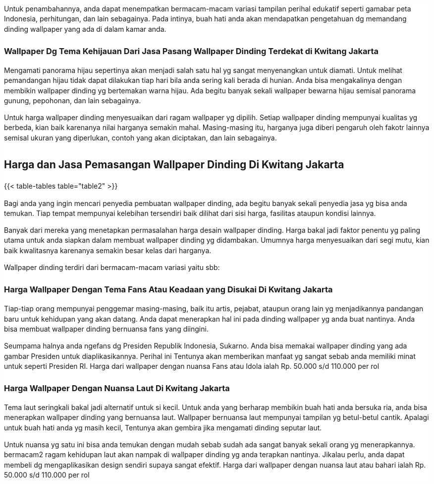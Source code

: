 Untuk penambahannya, anda dapat menempatkan bermacam-macam variasi tampilan perihal edukatif seperti gamabar peta Indonesia, perhitungan, dan lain sebagainya. Pada intinya, buah hati anda akan mendapatkan pengetahuan dg memandang dinding wallpaper yang ada di dalam kamar anda.

### Wallpaper Dg Tema Kehijauan Dari Jasa Pasang Wallpaper Dinding Terdekat di Kwitang Jakarta

Mengamati panorama hijau sepertinya akan menjadi salah satu hal yg sangat menyenangkan untuk diamati. Untuk melihat pemandangan hijau tidak dapat dilakukan tiap hari bila anda sering kali berada di hunian. Anda bisa mengakalinya dengan membikin wallpaper dinding yg bertemakan warna hijau. Ada begitu banyak sekali wallpaper bewarna hijau semisal panorama gunung, pepohonan, dan lain sebagainya.

Untuk harga wallpaper dinding menyesuaikan dari ragam wallpaper yg dipilih. Setiap wallpaper dinding mempunyai kualitas yg berbeda, kian baik karenanya nilai harganya semakin mahal. Masing-masing itu, harganya juga diberi pengaruh oleh fakotr lainnya semisal ukuran yang diperlukan, contoh yang akan diciptakan, dan lain sebagainya.

## Harga dan Jasa Pemasangan Wallpaper Dinding Di Kwitang Jakarta

{{< table-tables table="table2" >}}

Bagi anda yang ingin mencari penyedia pembuatan wallpaper dinding, ada begitu banyak sekali penyedia jasa yg bisa anda temukan. Tiap tempat mempunyai kelebihan tersendiri baik dilihat dari sisi harga, fasilitas ataupun kondisi lainnya.

Banyak dari mereka yang menetapkan permasalahan harga desain wallpaper dinding. Harga bakal jadi faktor penentu yg paling utama untuk anda siapkan dalam membuat wallpaper dinding yg didambakan. Umumnya harga menyesuaikan dari segi mutu, kian baik kwalitasnya karenanya semakin besar kelas dari harganya.

Wallpaper dinding terdiri dari bermacam-macam variasi yaitu sbb:

### Harga Wallpaper Dengan Tema Fans Atau Keadaan yang Disukai Di Kwitang Jakarta

Tiap-tiap orang mempunyai penggemar masing-masing, baik itu artis, pejabat, ataupun orang lain yg menjadikannya pandangan baru untuk kehidupan yang akan datang. Anda dapat menerapkan hal ini pada dinding wallpaper yg anda buat nantinya. Anda bisa membuat wallpaper dinding bernuansa fans yang diingini.

Seumpama halnya anda ngefans dg Presiden Republik Indonesia, Sukarno. Anda bisa memakai wallpaper dinding yang ada gambar Presiden untuk diaplikasikannya. Perihal ini Tentunya akan memberikan manfaat yg sangat sebab anda memiliki minat untuk seperti Presiden RI. Harga dari wallpaper dengan nuansa Fans atau Idola ialah Rp. 50.000 s/d 110.000 per rol

### Harga Wallpaper Dengan Nuansa Laut Di Kwitang Jakarta

Tema laut seringkali bakal jadi alternatif untuk si kecil. Untuk anda yang berharap membikin buah hati anda bersuka ria, anda bisa menerapkan wallpaper dinding yang bernuansa laut. Wallpaper bernuansa laut mempunyai tampilan yg betul-betul cantik. Apalagi untuk buah hati anda yg masih kecil, Tentunya akan gembira jika mengamati dinding seputar laut.

Untuk nuansa yg satu ini bisa anda temukan dengan mudah sebab sudah ada sangat banyak sekali orang yg menerapkannya. bermacam2 ragam kehidupan laut akan nampak di wallpaper dinding yg anda terapkan nantinya. Jikalau perlu, anda dapat membeli dg mengaplikasikan design sendiri supaya sangat efektif. Harga dari wallpaper dengan nuansa laut atau bahari ialah Rp. 50.000 s/d 110.000 per rol
